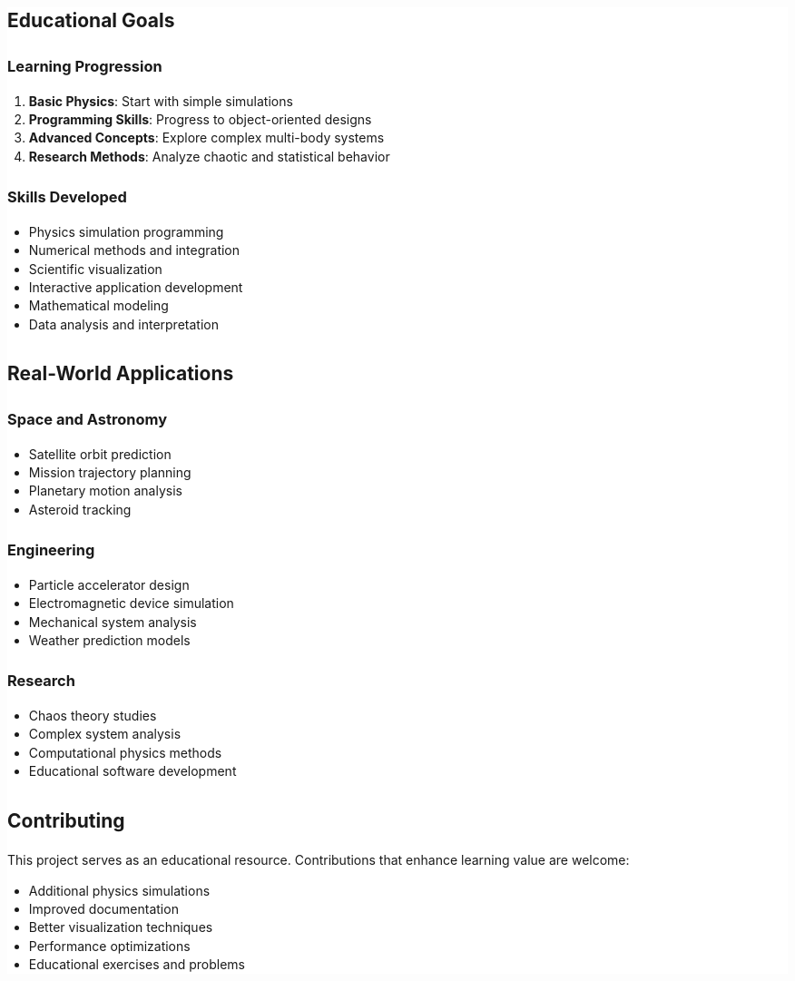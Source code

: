 ## Educational Goals

### Learning Progression

1. **Basic Physics**: Start with simple simulations
2. **Programming Skills**: Progress to object-oriented designs
3. **Advanced Concepts**: Explore complex multi-body systems
4. **Research Methods**: Analyze chaotic and statistical behavior

### Skills Developed

- Physics simulation programming
- Numerical methods and integration
- Scientific visualization
- Interactive application development
- Mathematical modeling
- Data analysis and interpretation

## Real-World Applications

### Space and Astronomy

- Satellite orbit prediction
- Mission trajectory planning
- Planetary motion analysis
- Asteroid tracking

### Engineering

- Particle accelerator design
- Electromagnetic device simulation
- Mechanical system analysis
- Weather prediction models

### Research

- Chaos theory studies
- Complex system analysis
- Computational physics methods
- Educational software development

## Contributing

This project serves as an educational resource. Contributions that enhance learning value are welcome:

- Additional physics simulations
- Improved documentation
- Better visualization techniques
- Performance optimizations
- Educational exercises and problems
